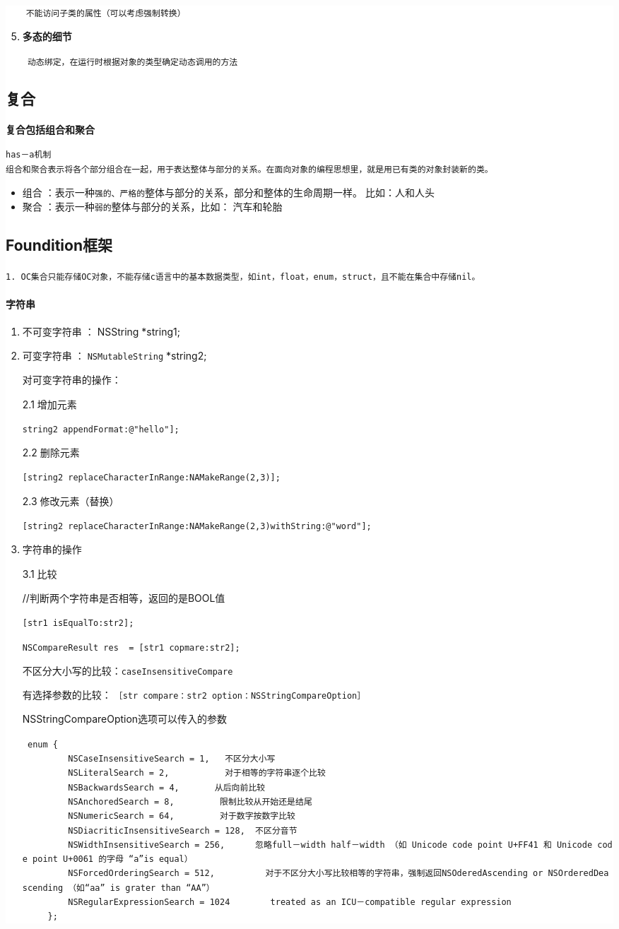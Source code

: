 		不能访问子类的属性（可以考虑强制转换）

5. **多态的细节**

		动态绑定，在运行时根据对象的类型确定动态调用的方法


## 复合

 **复合包括组合和聚合**

	has－a机制
	组合和聚合表示将各个部分组合在一起，用于表达整体与部分的关系。在面向对象的编程思想里，就是用已有类的对象封装新的类。
	
*  组合 ：表示一种`强的、严格的`整体与部分的关系，部分和整体的生命周期一样。 比如：人和人头
*  聚合 ：表示一种`弱的`整体与部分的关系，比如： 汽车和轮胎

## Foundition框架

	1. OC集合只能存储OC对象，不能存储c语言中的基本数据类型，如int，float，enum，struct，且不能在集合中存储nil。
#### 字符串
1. 不可变字符串 ： NSString *string1;
2. 可变字符串 ：  `NSMutableString` *string2;
	
	对可变字符串的操作：
	
	2.1 增加元素 
	
	`string2 appendFormat:@"hello"];`
	
	2.2 删除元素
	
	`[string2 replaceCharacterInRange:NAMakeRange(2,3)];`
	
	2.3 修改元素（替换）  
	
	`[string2 replaceCharacterInRange:NAMakeRange(2,3)withString:@"word"];`
	
3. 字符串的操作

	3.1 比较
	
	//判断两个字符串是否相等，返回的是BOOL值
	
	`[str1 isEqualTo:str2];`
	
	`NSCompareResult res  = [str1 copmare:str2];`
	
	不区分大小写的比较：`caseInsensitiveCompare`
	
	有选择参数的比较： `［str compare：str2 option：NSStringCompareOption］`
	
	NSStringCompareOption选项可以传入的参数
	
		enum {
   				NSCaseInsensitiveSearch = 1,   不区分大小写
   				NSLiteralSearch = 2,		   对于相等的字符串逐个比较
   				NSBackwardsSearch = 4,		 从后向前比较
  				NSAnchoredSearch = 8,		  限制比较从开始还是结尾
  		 		NSNumericSearch = 64,		  对于数字按数字比较
  				NSDiacriticInsensitiveSearch = 128,	 不区分音节
   				NSWidthInsensitiveSearch = 256,		 忽略full－width half－width （如 Unicode code point U+FF41 和 Unicode code point U+0061 的字母 “a”is equal）
   				NSForcedOrderingSearch = 512,		   对于不区分大小写比较相等的字符串，强制返回NSOderedAscending or NSOrderedDeascending （如“aa” is grater than “AA”）
   				NSRegularExpressionSearch = 1024		treated as an ICU－compatible regular expression
			};
	